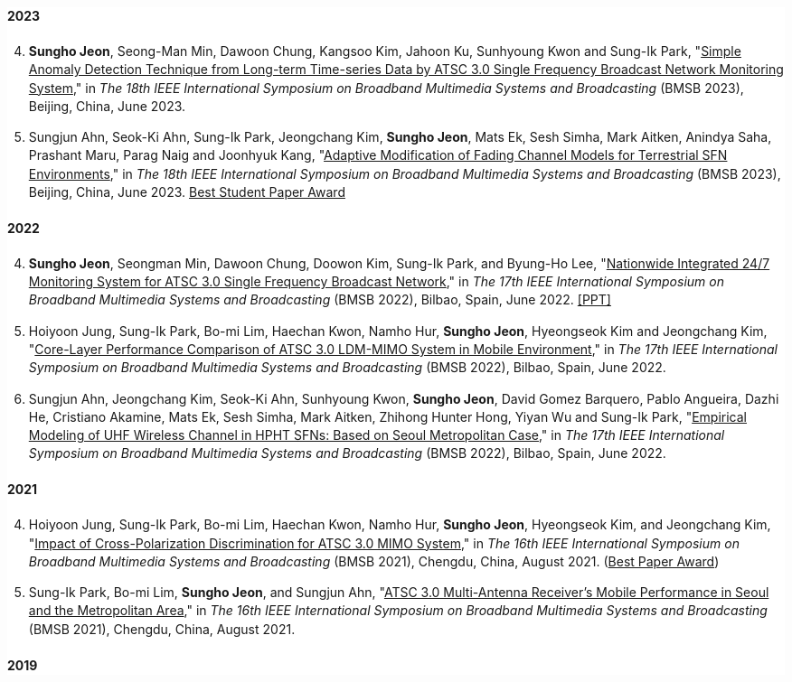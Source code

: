 

#### 2023

4. **Sungho Jeon**, Seong-Man Min, Dawoon Chung, Kangsoo Kim, Jahoon Ku, Sunhyoung Kwon and Sung-Ik Park, "[Simple Anomaly Detection Technique from Long-term Time-series Data by ATSC 3.0 Single Frequency Broadcast Network Monitoring System](https://doi.org/10.1109/BMSB58369.2023.10211288)," in *The 18th IEEE International Symposium on Broadband Multimedia Systems and Broadcasting* (BMSB 2023), Beijing, China, June 2023.
 
4. Sungjun Ahn, Seok-Ki Ahn, Sung-Ik Park, Jeongchang Kim, **Sungho Jeon**, Mats Ek, Sesh Simha, Mark Aitken, Anindya Saha, Prashant Maru, Parag Naig and Joonhyuk Kang, "[Adaptive Modification of Fading Channel Models for Terrestrial SFN Environments](https://www.bmsb2023.com/index.html)," in *The 18th IEEE International Symposium on Broadband Multimedia Systems and Broadcasting* (BMSB 2023), Beijing, China, June 2023. [Best Student Paper Award](http://journal.kobeta.com/%ec%95%88%ec%84%b1%ec%a4%80-kaist-%eb%b0%95%ec%82%ac%ea%b3%bc%ec%a0%95-ieee-bmsb-2023-%ed%95%99%ec%88%a0%eb%8c%80%ed%9a%8c%ec%84%9c-%ec%88%98%ec%83%81/)


#### 2022

4. **Sungho Jeon**, Seongman Min, Dawoon Chung, Doowon Kim, Sung-Ik Park, and Byung-Ho Lee, "[Nationwide Integrated 24/7 Monitoring System for ATSC 3.0 Single Frequency Broadcast Network](https://doi.org/10.1109/BMSB55706.2022.9828672)," in *The 17th IEEE International Symposium on Broadband Multimedia Systems and Broadcasting* (BMSB 2022), Bilbao, Spain, June 2022. [[PPT]](https://speakerdeck.com/sunghojeon/20220615-ieee-bmsb-2022-at-bilbao-spain)

4. Hoiyoon Jung, Sung-Ik Park, Bo-mi Lim, Haechan Kwon, Namho Hur, **Sungho Jeon**, Hyeongseok Kim and Jeongchang Kim, "[Core-Layer Performance Comparison of ATSC 3.0 LDM-MIMO System in Mobile Environment](https://doi.org/10.1109/BMSB55706.2022.9828776)," in *The 17th IEEE International Symposium on Broadband Multimedia Systems and Broadcasting* (BMSB 2022), Bilbao, Spain, June 2022.

4. Sungjun Ahn, Jeongchang Kim, Seok-Ki Ahn, Sunhyoung Kwon, **Sungho Jeon**, David Gomez Barquero, Pablo Angueira, Dazhi He, Cristiano Akamine, Mats Ek, Sesh Simha, Mark Aitken, Zhihong Hunter Hong, Yiyan Wu and Sung-Ik Park, "[Empirical Modeling of UHF Wireless Channel in HPHT SFNs: Based on Seoul Metropolitan Case](https://doi.org/10.1109/BMSB55706.2022.9828617)," in *The 17th IEEE International Symposium on Broadband Multimedia Systems and Broadcasting* (BMSB 2022), Bilbao, Spain, June 2022.

#### 2021


4. Hoiyoon Jung, Sung-Ik Park, Bo-mi Lim, Haechan Kwon, Namho Hur, **Sungho Jeon**, Hyeongseok Kim, and Jeongchang Kim, "[Impact of Cross-Polarization Discrimination for ATSC 3.0 MIMO System](https://doi.org/10.1109/BMSB53066.2021.9547145)," in *The 16th IEEE International Symposium on Broadband Multimedia Systems and Broadcasting* (BMSB 2021), Chengdu, China, August 2021. ([Best Paper Award](https://news.unn.net/news/articleView.html?idxno=513673))


4. Sung-Ik Park, Bo-mi Lim, **Sungho Jeon**, and Sungjun Ahn, "[ATSC 3.0 Multi-Antenna Receiver’s Mobile Performance in Seoul and the Metropolitan Area](https://doi.org/10.1109/BMSB53066.2021.9547128)," in *The 16th IEEE International Symposium on Broadband Multimedia Systems and Broadcasting* (BMSB 2021), Chengdu, China, August 2021.




#### 2019
